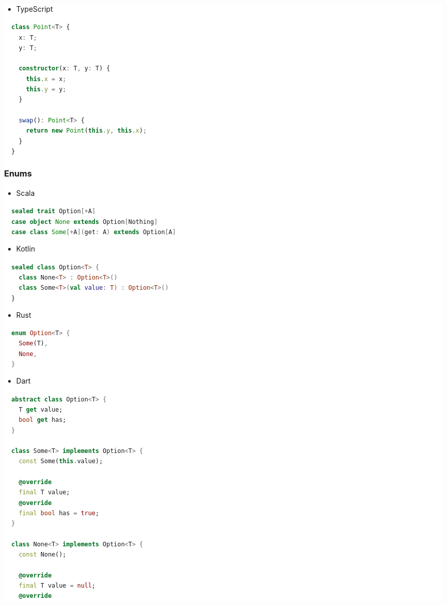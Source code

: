 * TypeScript

``` typescript
  class Point<T> {
    x: T;
    y: T;

    constructor(x: T, y: T) {
      this.x = x;
      this.y = y;
    }

    swap(): Point<T> {
      return new Point(this.y, this.x);
    }
  }
```

### Enums

* Scala

``` scala
  sealed trait Option[+A]
  case object None extends Option[Nothing]
  case class Some[+A](get: A) extends Option[A]
```

* Kotlin

``` kotlin
  sealed class Option<T> {
    class None<T> : Option<T>()
    class Some<T>(val value: T) : Option<T>()
  }
```

* Rust

``` rust
  enum Option<T> {
    Some(T),
    None,
  }
```

* Dart

``` dart
  abstract class Option<T> {
    T get value;
    bool get has;
  }

  class Some<T> implements Option<T> {
    const Some(this.value);

    @override
    final T value;
    @override
    final bool has = true;
  }

  class None<T> implements Option<T> {
    const None();

    @override
    final T value = null;
    @override
```